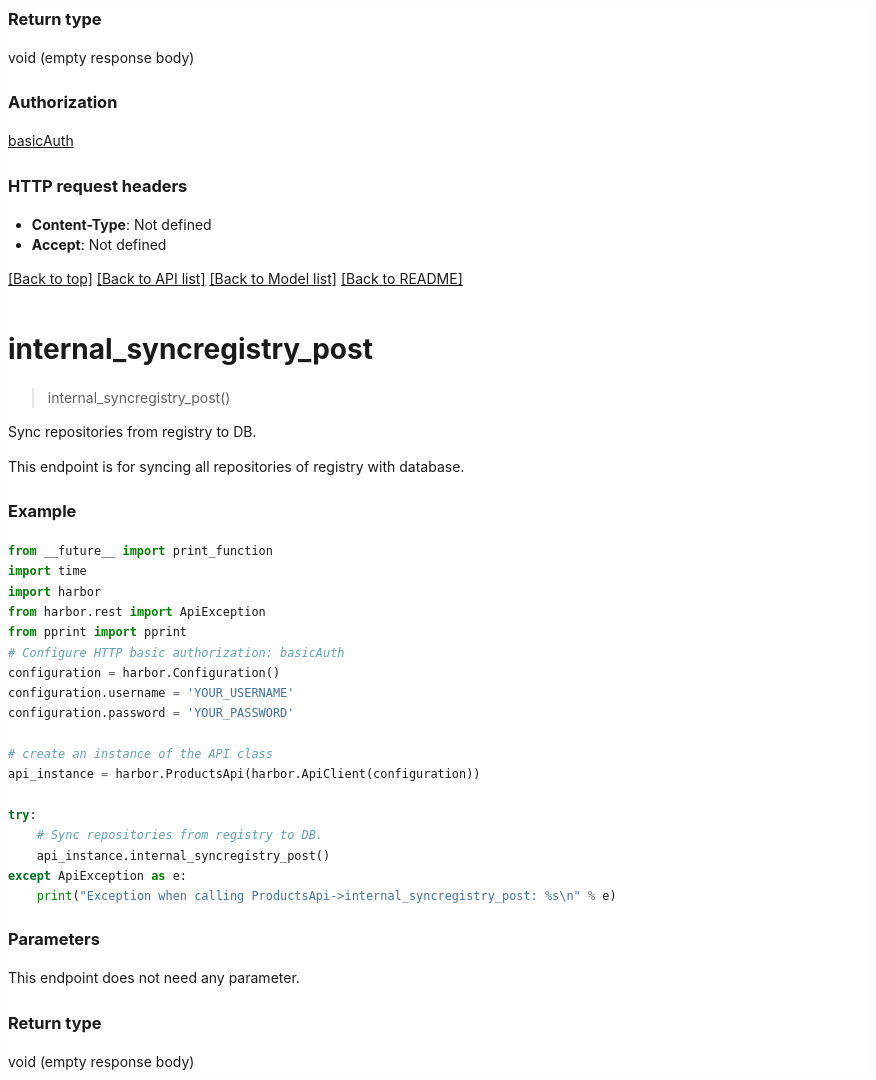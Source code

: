 ### Return type

void (empty response body)

### Authorization

[basicAuth](../README.md#basicAuth)

### HTTP request headers

 - **Content-Type**: Not defined
 - **Accept**: Not defined

[[Back to top]](#) [[Back to API list]](../README.md#documentation-for-api-endpoints) [[Back to Model list]](../README.md#documentation-for-models) [[Back to README]](../README.md)

# **internal_syncregistry_post**
> internal_syncregistry_post()

Sync repositories from registry to DB.

This endpoint is for syncing all repositories of registry with database. 

### Example
```python
from __future__ import print_function
import time
import harbor
from harbor.rest import ApiException
from pprint import pprint
# Configure HTTP basic authorization: basicAuth
configuration = harbor.Configuration()
configuration.username = 'YOUR_USERNAME'
configuration.password = 'YOUR_PASSWORD'

# create an instance of the API class
api_instance = harbor.ProductsApi(harbor.ApiClient(configuration))

try:
    # Sync repositories from registry to DB.
    api_instance.internal_syncregistry_post()
except ApiException as e:
    print("Exception when calling ProductsApi->internal_syncregistry_post: %s\n" % e)
```

### Parameters
This endpoint does not need any parameter.

### Return type

void (empty response body)
